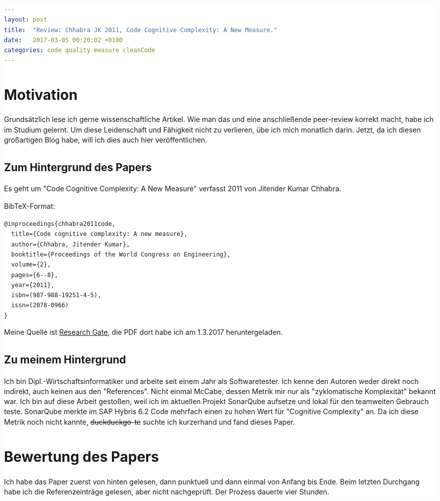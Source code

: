 ```yaml
---
layout: post
title:  "Review: Chhabra JK 2011, Code Cognitive Complexity: A New Measure."
date:   2017-03-05 00:20:02 +0100
categories: code quality measure cleanCode
---
```


Motivation
==========

Grundsätzlich lese ich gerne wissenschaftliche Artikel. Wie man das und eine anschließende peer-review korrekt macht, habe ich im Studium gelernt. Um diese Leidenschaft und Fähigkeit nicht zu verlieren, übe ich mich monatlich darin. Jetzt, da ich diesen großartigen Blog habe, will ich dies auch hier veröffentlichen.

Zum Hintergrund des Papers
--------------------------

Es geht um "Code Cognitive Complexity: A New Measure" verfasst 2011 von Jitender Kumar Chhabra.

BibTeX-Format:
```
@inproceedings{chhabra2011code,
  title={Code cognitive complexity: A new measure},
  author={Chhabra, Jitender Kumar},
  booktitle={Proceedings of the World Congress on Engineering},
  volume={2},
  pages={6--8},
  year={2011},
  isbn=(987-988-19251-4-5),
  issn=(2078-0966)
}
```

Meine Quelle ist [Research Gate](https://www.researchgate.net/publication/265403165_Code_Cognitive_Complexity_A_New_Measure), die PDF dort habe ich am 1.3.2017 heruntergeladen.

Zu meinem Hintergrund
---------------------
Ich bin Dipl.-Wirtschaftsinformatiker und arbeite seit einem Jahr als Softwaretester. Ich kenne den Autoren weder direkt noch indirekt, auch keinen aus den "References". Nicht einmal McCabe, dessen Metrik mir nur als "zyklomatische Komplexität" bekannt war.
Ich bin auf diese Arbeit gestoßen, weil ich im aktuellen Projekt SonarQube aufsetze und lokal für den teamweiten Gebrauch teste. SonarQube merkte im SAP Hybris 6.2 Code mehrfach einen zu hohen Wert für "Cognitive Complexity" an. Da ich diese Metrik noch nicht kannte, ~~duckduckgo-te~~ suchte ich kurzerhand und fand dieses Paper.

Bewertung des Papers
====================

Ich habe das Paper zuerst von hinten gelesen, dann punktuell und dann einmal von Anfang bis Ende. Beim letzten Durchgang habe ich die Referenzeinträge gelesen, aber nicht nachgeprüft. Der Prozess dauerte vier Stunden.
